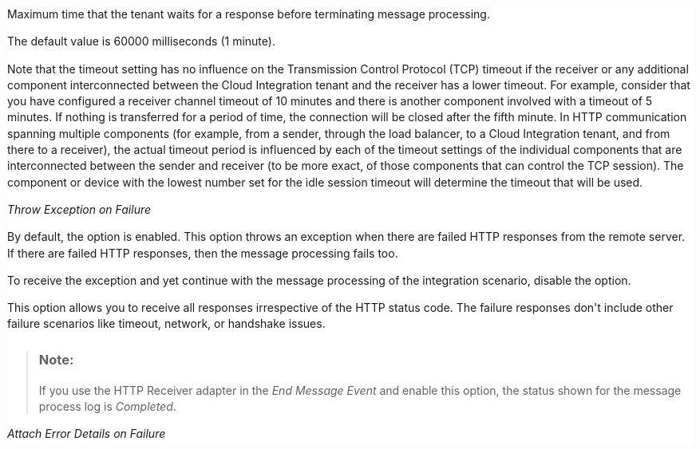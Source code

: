 

</td>
<td valign="top">

Maximum time that the tenant waits for a response before terminating message processing.

The default value is 60000 milliseconds \(1 minute\).

Note that the timeout setting has no influence on the Transmission Control Protocol \(TCP\) timeout if the receiver or any additional component interconnected between the Cloud Integration tenant and the receiver has a lower timeout. For example, consider that you have configured a receiver channel timeout of 10 minutes and there is another component involved with a timeout of 5 minutes. If nothing is transferred for a period of time, the connection will be closed after the fifth minute. In HTTP communication spanning multiple components \(for example, from a sender, through the load balancer, to a Cloud Integration tenant, and from there to a receiver\), the actual timeout period is influenced by each of the timeout settings of the individual components that are interconnected between the sender and receiver \(to be more exact, of those components that can control the TCP session\). The component or device with the lowest number set for the idle session timeout will determine the timeout that will be used.



</td>
</tr>
<tr>
<td valign="top">

*Throw Exception on Failure* 



</td>
<td valign="top">

By default, the option is enabled. This option throws an exception when there are failed HTTP responses from the remote server. If there are failed HTTP responses, then the message processing fails too.

To receive the exception and yet continue with the message processing of the integration scenario, disable the option.

This option allows you to receive all responses irrespective of the HTTP status code. The failure responses don't include other failure scenarios like timeout, network, or handshake issues.

> ### Note:  
> If you use the HTTP Receiver adapter in the *End Message Event* and enable this option, the status shown for the message process log is *Completed*.



</td>
</tr>
<tr>
<td valign="top">

*Attach Error Details on Failure* 



</td>
<td valign="top">
